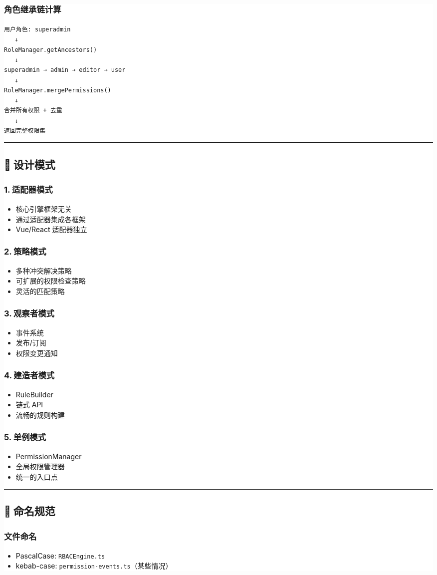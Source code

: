### 角色继承链计算

```
用户角色: superadmin
   ↓
RoleManager.getAncestors()
   ↓
superadmin → admin → editor → user
   ↓
RoleManager.mergePermissions()
   ↓
合并所有权限 + 去重
   ↓
返回完整权限集
```

---

## 🎯 设计模式

### 1. 适配器模式
- 核心引擎框架无关
- 通过适配器集成各框架
- Vue/React 适配器独立

### 2. 策略模式
- 多种冲突解决策略
- 可扩展的权限检查策略
- 灵活的匹配策略

### 3. 观察者模式
- 事件系统
- 发布/订阅
- 权限变更通知

### 4. 建造者模式
- RuleBuilder
- 链式 API
- 流畅的规则构建

### 5. 单例模式
- PermissionManager
- 全局权限管理器
- 统一的入口点

---

## 📝 命名规范

### 文件命名
- PascalCase: `RBACEngine.ts`
- kebab-case: `permission-events.ts`（某些情况）
